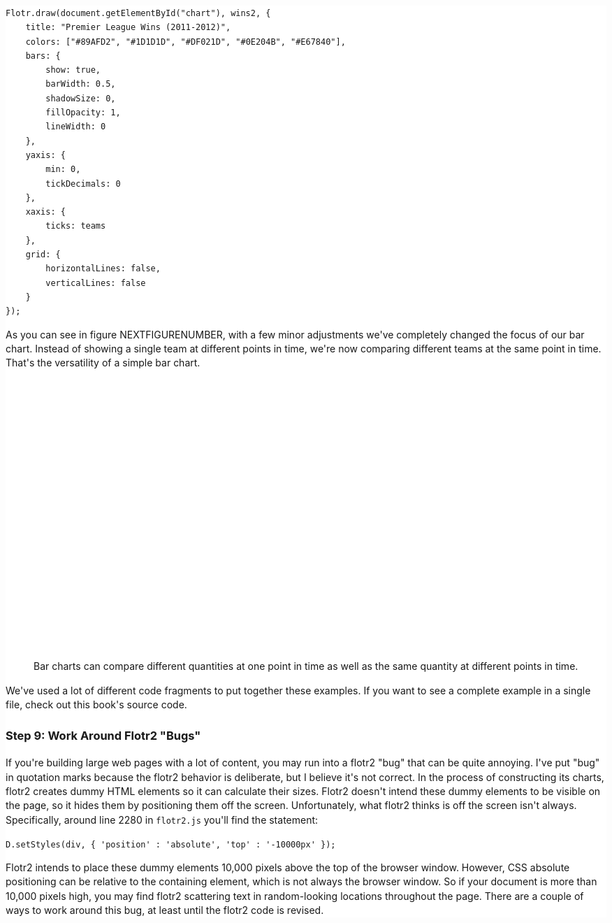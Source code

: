 ``` {.javascript .numberLines}
Flotr.draw(document.getElementById("chart"), wins2, {
    title: "Premier League Wins (2011-2012)",
    colors: ["#89AFD2", "#1D1D1D", "#DF021D", "#0E204B", "#E67840"],
    bars: {
        show: true,
        barWidth: 0.5,
        shadowSize: 0,
        fillOpacity: 1,
        lineWidth: 0
    },
    yaxis: {
        min: 0,
        tickDecimals: 0
    },
    xaxis: {
        ticks: teams
    },
    grid: {
        horizontalLines: false,
        verticalLines: false
    }
});
```

As you can see in figure NEXTFIGURENUMBER, with a few minor adjustments we've completely changed the focus of our bar chart. Instead of showing a single team at different points in time, we're now comparing different teams at the same point in time. That's the versatility of a simple bar chart.

<figure>
<div id='bar-chart5' style="width:600px;height:400px;"></div>
<figcaption>Bar charts can compare different quantities at one point in time as well as the same quantity at different points in time.</figcaption>
</figure>

We've used a lot of different code fragments to put together these examples. If you want to see a complete example in a single file, check out this book's source code.

### Step 9: Work Around Flotr2 "Bugs"

If you're building large web pages with a lot of content, you may run into a flotr2 "bug" that can be quite annoying. I've put "bug" in quotation marks because the flotr2 behavior is deliberate, but I believe it's not correct. In the process of constructing its charts, flotr2 creates dummy <span class="smcp">HTML</span> elements so it can calculate their sizes. Flotr2 doesn't intend these dummy elements to be visible on the page, so it hides them by positioning them off the screen. Unfortunately, what flotr2 thinks is off the screen isn't always. Specifically, around line 2280 in `flotr2.js` you'll find the statement:

``` {.javascript}
D.setStyles(div, { 'position' : 'absolute', 'top' : '-10000px' });
```

Flotr2 intends to place these dummy elements 10,000 pixels above the top of the browser window. However, <span class="smcp">CSS</span> absolute positioning can be relative to the containing element, which is not always the browser window. So if your document is more than 10,000 pixels high, you may find flotr2 scattering text in random-looking locations throughout the page. There are a couple of ways to work around this bug, at least until the flotr2 code is revised.

